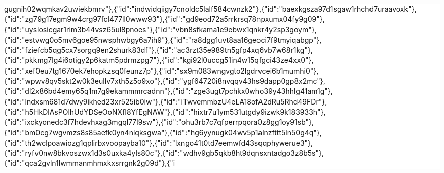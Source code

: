 gugnih02wqmkav2uwiekbmrv"},{"id":"indwidqiigy7cnoldc5lalf584cwnzk2"},{"id":"baexkgsza97d1sgaw1rhchd7uraavoxk"},{"id":"zg79g17egm9w4crg97fcl477ll0www93"},{"id":"gd9eod72a5rrkrsq78npxumx04fy9g09"},{"id":"uyslosicgar1rim3b44vsz65ul8pnoes"},{"id":"vbn8sfkama1e9ebwx1qnkr4y2sp3goym"},{"id":"estvwg0o5mv6goe95nwsphwbgy6a7ih9"},{"id":"ra8dgg1uvt8aa16geoci7f9tmyiqabgp"},{"id":"fziefcb5qg5cx7sorgq9en2shurk83df"},{"id":"ac3rzt35e989tn5gfp4xq6vb7w68r1kg"},{"id":"pkkmg7lg4i6otigy2p6katm5pdrmzpg7"},{"id":"kgi92l0uccg51in4w15qfgci43ze4xx0"},{"id":"xef0eu7tg1670ek7ehopkzsq0feunz7p"},{"id":"sx9m083wngvgto2lgdrvcei6b1mumhi0"},{"id":"wpwv8qv5skt2w0k3eullv7xth5z5o9xo"},{"id":"ygf64720i8nvqqv43hs9dapp0gp8x2mc"},{"id":"dl2x86bd4emy65q1m7g9ekammmrcadnn"},{"id":"zge3ugt7pchkx0who39y43hhlg41am1g"},{"id":"lndxsm681d7dwy9ikhed23xr525ib0iw"},{"id":"iTwvemmbzU4eLA18ofA2dRu5Rhd49FDr"},{"id":"h5HkDlAsPOlhUdYDSeOoNXfI8YfEgNAW"},{"id":"hixtr7u1ym531utgdy9izwk9k183933h"},{"id":"ixckyonedc3f7hdevhxag3mgql77l9sw"},{"id":"ohu3rb7c7qfperrpqora0z8gg1oy91sb"},{"id":"bm0cg7wgvmzs8s85aefk0yn4nlqksgwa"},{"id":"hg6yynugk04wv5p1alnzfttt5ln50g4q"},{"id":"th2wclpoawiozg1qplirbxvoopayba10"},{"id":"lxngo41t0td7eemwfd43sqqphywerue3"},{"id":"ryfv0nw8bkvoszwx1d3s0uxka4yls80c"},{"id":"wdhv9gb5qkb8ht9dqnsxntadgo3z8b5s"},{"id":"qca2gvln1lwmmanmhmxkxsrrgnk2g09d"},{"i